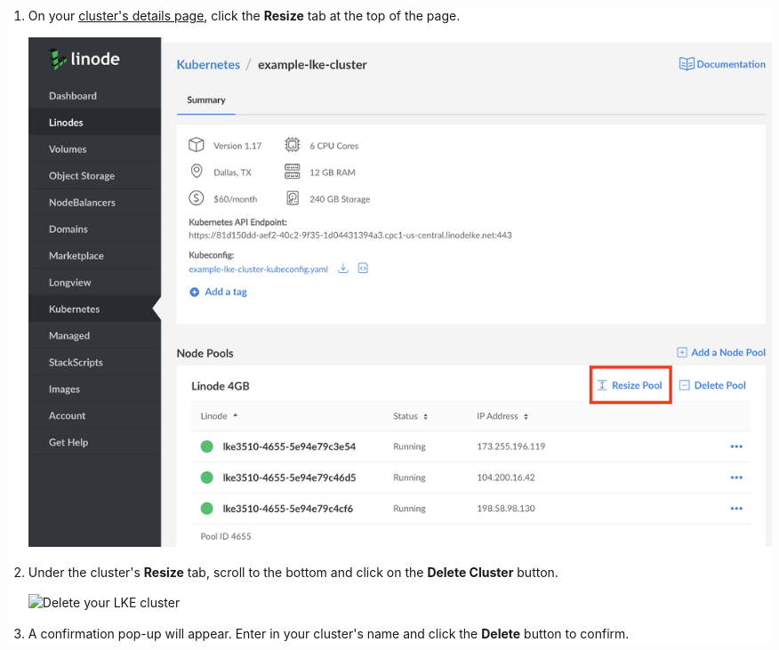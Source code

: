 1. On your [cluster's details page](#access-your-cluster-s-details-page), click the **Resize** tab at the top of the page.

    ![Access your cluster's resize page](access-clusters-resize-page.png "Access your cluster's resize page.")

1.  Under the cluster's **Resize** tab, scroll to the bottom and click on the **Delete Cluster** button.

    ![Delete your LKE cluster](delete-cluster.png "Delete your LKE cluster.")

1.  A confirmation pop-up will appear. Enter in your cluster's name and click the **Delete** button to confirm.
